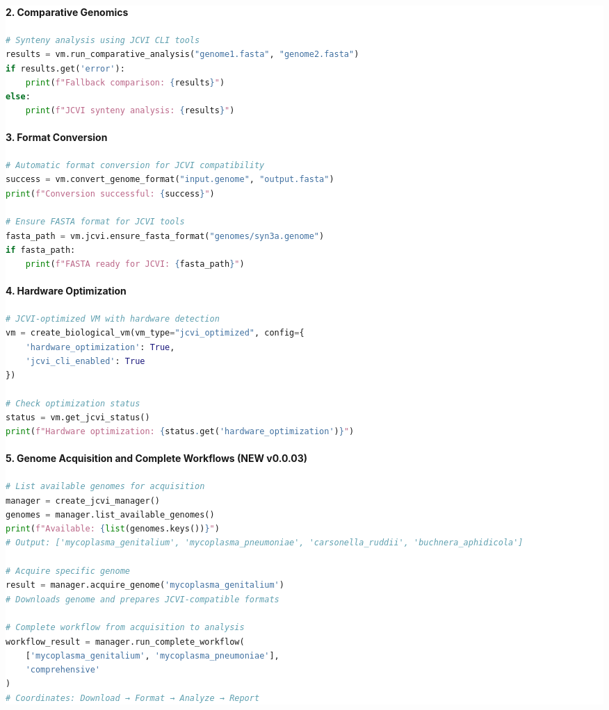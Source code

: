 #### **2. Comparative Genomics**
```python
# Synteny analysis using JCVI CLI tools
results = vm.run_comparative_analysis("genome1.fasta", "genome2.fasta")
if results.get('error'):
    print(f"Fallback comparison: {results}")
else:
    print(f"JCVI synteny analysis: {results}")
```

#### **3. Format Conversion**
```python
# Automatic format conversion for JCVI compatibility
success = vm.convert_genome_format("input.genome", "output.fasta")
print(f"Conversion successful: {success}")

# Ensure FASTA format for JCVI tools
fasta_path = vm.jcvi.ensure_fasta_format("genomes/syn3a.genome")
if fasta_path:
    print(f"FASTA ready for JCVI: {fasta_path}")
```

#### **4. Hardware Optimization**
```python
# JCVI-optimized VM with hardware detection
vm = create_biological_vm(vm_type="jcvi_optimized", config={
    'hardware_optimization': True,
    'jcvi_cli_enabled': True
})

# Check optimization status
status = vm.get_jcvi_status()
print(f"Hardware optimization: {status.get('hardware_optimization')}")
```

#### **5. Genome Acquisition and Complete Workflows (NEW v0.0.03)**
```python
# List available genomes for acquisition
manager = create_jcvi_manager()
genomes = manager.list_available_genomes()
print(f"Available: {list(genomes.keys())}")
# Output: ['mycoplasma_genitalium', 'mycoplasma_pneumoniae', 'carsonella_ruddii', 'buchnera_aphidicola']

# Acquire specific genome
result = manager.acquire_genome('mycoplasma_genitalium')
# Downloads genome and prepares JCVI-compatible formats

# Complete workflow from acquisition to analysis
workflow_result = manager.run_complete_workflow(
    ['mycoplasma_genitalium', 'mycoplasma_pneumoniae'],
    'comprehensive'
)
# Coordinates: Download → Format → Analyze → Report
```
